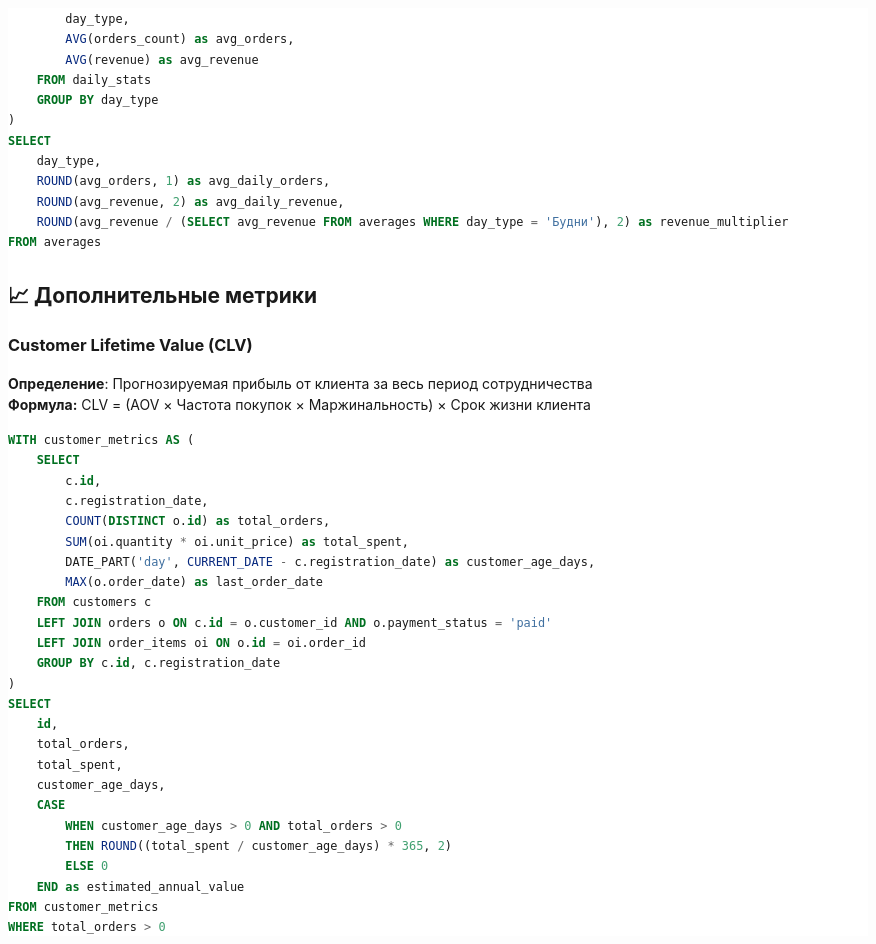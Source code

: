 ```sql
        day_type,
        AVG(orders_count) as avg_orders,
        AVG(revenue) as avg_revenue
    FROM daily_stats
    GROUP BY day_type
)
SELECT 
    day_type,
    ROUND(avg_orders, 1) as avg_daily_orders,
    ROUND(avg_revenue, 2) as avg_daily_revenue,
    ROUND(avg_revenue / (SELECT avg_revenue FROM averages WHERE day_type = 'Будни'), 2) as revenue_multiplier
FROM averages
```

## 📈 Дополнительные метрики

### Customer Lifetime Value (CLV)

**Определение**: Прогнозируемая прибыль от клиента за весь период сотрудничества  
**Формула:**
CLV = (AOV × Частота покупок × Маржинальность) × Срок жизни клиента

```sql
WITH customer_metrics AS (
    SELECT 
        c.id,
        c.registration_date,
        COUNT(DISTINCT o.id) as total_orders,
        SUM(oi.quantity * oi.unit_price) as total_spent,
        DATE_PART('day', CURRENT_DATE - c.registration_date) as customer_age_days,
        MAX(o.order_date) as last_order_date
    FROM customers c
    LEFT JOIN orders o ON c.id = o.customer_id AND o.payment_status = 'paid'
    LEFT JOIN order_items oi ON o.id = oi.order_id
    GROUP BY c.id, c.registration_date
)
SELECT 
    id,
    total_orders,
    total_spent,
    customer_age_days,
    CASE 
        WHEN customer_age_days > 0 AND total_orders > 0 
        THEN ROUND((total_spent / customer_age_days) * 365, 2)
        ELSE 0 
    END as estimated_annual_value
FROM customer_metrics
WHERE total_orders > 0
```
